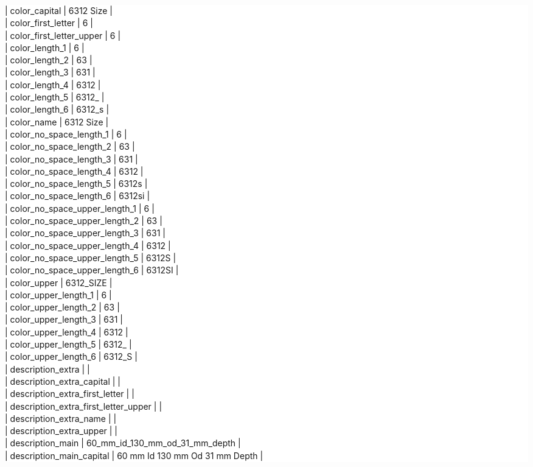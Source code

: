 | color_capital | 6312 Size |  
| color_first_letter | 6 |  
| color_first_letter_upper | 6 |  
| color_length_1 | 6 |  
| color_length_2 | 63 |  
| color_length_3 | 631 |  
| color_length_4 | 6312 |  
| color_length_5 | 6312_ |  
| color_length_6 | 6312_s |  
| color_name | 6312 Size |  
| color_no_space_length_1 | 6 |  
| color_no_space_length_2 | 63 |  
| color_no_space_length_3 | 631 |  
| color_no_space_length_4 | 6312 |  
| color_no_space_length_5 | 6312s |  
| color_no_space_length_6 | 6312si |  
| color_no_space_upper_length_1 | 6 |  
| color_no_space_upper_length_2 | 63 |  
| color_no_space_upper_length_3 | 631 |  
| color_no_space_upper_length_4 | 6312 |  
| color_no_space_upper_length_5 | 6312S |  
| color_no_space_upper_length_6 | 6312SI |  
| color_upper | 6312_SIZE |  
| color_upper_length_1 | 6 |  
| color_upper_length_2 | 63 |  
| color_upper_length_3 | 631 |  
| color_upper_length_4 | 6312 |  
| color_upper_length_5 | 6312_ |  
| color_upper_length_6 | 6312_S |  
| description_extra |  |  
| description_extra_capital |  |  
| description_extra_first_letter |  |  
| description_extra_first_letter_upper |  |  
| description_extra_name |  |  
| description_extra_upper |  |  
| description_main | 60_mm_id_130_mm_od_31_mm_depth |  
| description_main_capital | 60 mm Id 130 mm Od 31 mm Depth |  